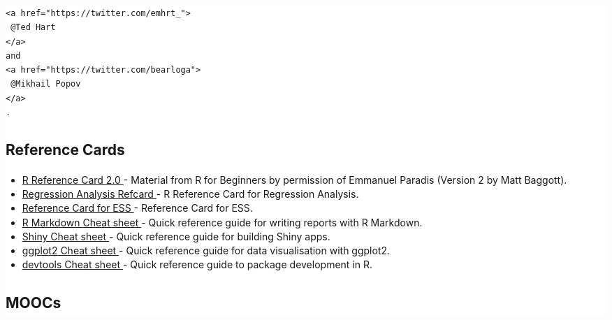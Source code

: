     <a href="https://twitter.com/emhrt_">
     @Ted Hart
    </a>
    and
    <a href="https://twitter.com/bearloga">
     @Mikhail Popov
    </a>
    .
   </li>
  </ul>
 </li>
</ul>
<h2>
 Reference Cards
</h2>
<ul>
 <li>
  <a href="http://cran.r-project.org/doc/contrib/Baggott-refcard-v2.pdf">
   R Reference Card 2.0
  </a>
  - Material from R for Beginners by permission of Emmanuel Paradis (Version 2 by Matt Baggott).
 </li>
 <li>
  <a href="http://cran.r-project.org/doc/contrib/Ricci-refcard-regression.pdf">
   Regression Analysis Refcard
  </a>
  - R Reference Card for Regression Analysis.
 </li>
 <li>
  <a href="http://ess.r-project.org/refcard.pdf">
   Reference Card for ESS
  </a>
  - Reference Card for ESS.
 </li>
 <li>
  <a href="http://shiny.rstudio.com/images/rm-cheatsheet.pdf.zip">
   R Markdown Cheat sheet
  </a>
  - Quick reference guide for writing reports with R Markdown.
 </li>
 <li>
  <a href="http://shiny.rstudio.com/images/cheatsheet.pdf.zip">
   Shiny Cheat sheet
  </a>
  - Quick reference guide for building Shiny apps.
 </li>
 <li>
  <a href="https://www.rstudio.com/wp-content/uploads/2015/08/ggplot2-cheatsheet.pdf">
   ggplot2 Cheat sheet
  </a>
  - Quick reference guide for data visualisation with ggplot2.
 </li>
 <li>
  <a href="https://www.rstudio.com/wp-content/uploads/2015/06/devtools-cheatsheet.pdf">
   devtools Cheat sheet
  </a>
  - Quick reference guide to package development in R.
 </li>
</ul>
<h2>
 MOOCs
</h2>
<p>
 <em>